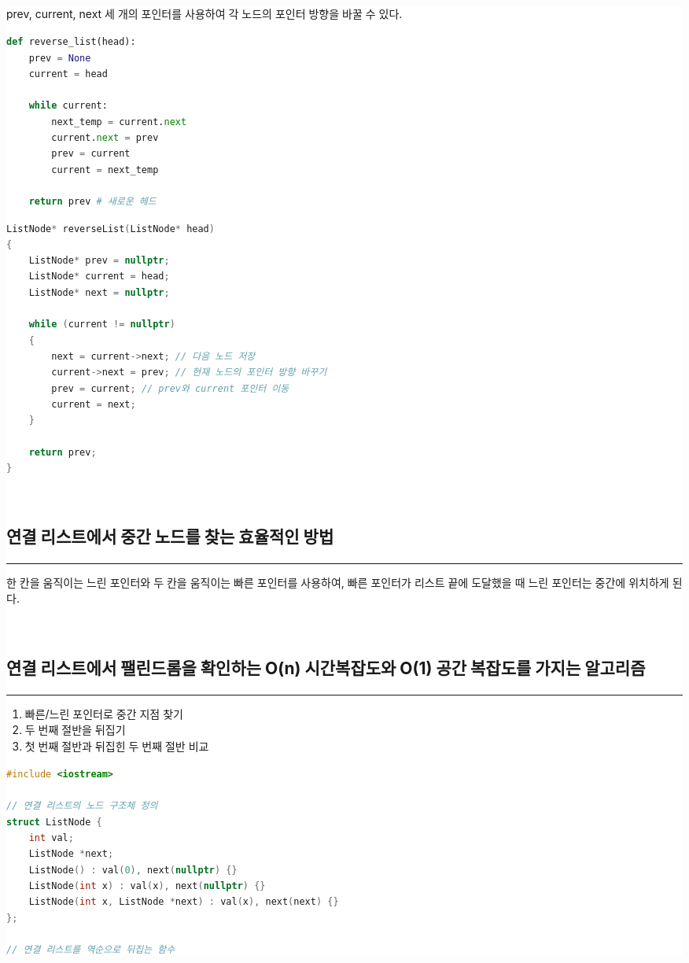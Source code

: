 
prev, current, next 세 개의 포인터를 사용하여 각 노드의 포인터 방향을 바꿀 수 있다.

```python
def reverse_list(head):
	prev = None
	current = head
	
	while current:
		next_temp = current.next
		current.next = prev
		prev = current
		current = next_temp
		
	return prev # 새로운 헤드
```

```cpp
ListNode* reverseList(ListNode* head)
{
	ListNode* prev = nullptr;
	ListNode* current = head;
	ListNode* next = nullptr;
	
	while (current != nullptr)
	{
		next = current->next; // 다음 노드 저장
		current->next = prev; // 현재 노드의 포인터 방향 바꾸기
		prev = current; // prev와 current 포인터 이동
		current = next;
	}
	
	return prev;
}
```

<br/>

## 연결 리스트에서 중간 노드를 찾는 효율적인 방법

---

한 칸을 움직이는 느린 포인터와 두 칸을 움직이는 빠른 포인터를 사용하여, 빠른 포인터가 리스트 끝에 도달했을 때 느린 포인터는 중간에 위치하게 된다.

<br/>

## 연결 리스트에서 팰린드롬을 확인하는 O(n) 시간복잡도와 O(1) 공간 복잡도를 가지는 알고리즘

---

1. 빠른/느린 포인터로 중간 지점 찾기
2. 두 번째 절반을 뒤집기
3. 첫 번째 절반과 뒤집힌 두 번째 절반 비교

```cpp
#include <iostream>

// 연결 리스트의 노드 구조체 정의
struct ListNode {
    int val;
    ListNode *next;
    ListNode() : val(0), next(nullptr) {}
    ListNode(int x) : val(x), next(nullptr) {}
    ListNode(int x, ListNode *next) : val(x), next(next) {}
};

// 연결 리스트를 역순으로 뒤집는 함수
```